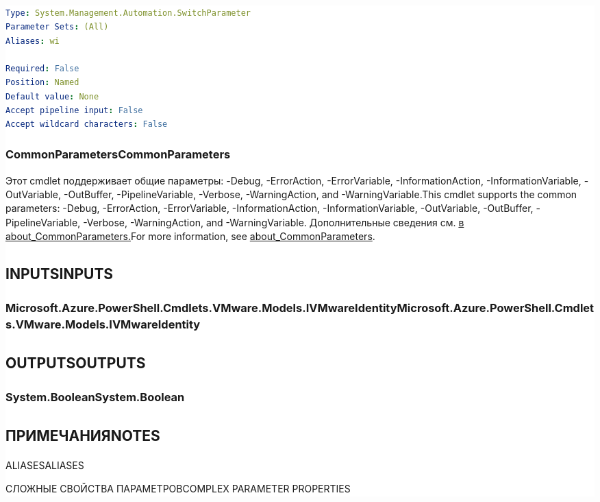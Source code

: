 ```yaml
Type: System.Management.Automation.SwitchParameter
Parameter Sets: (All)
Aliases: wi

Required: False
Position: Named
Default value: None
Accept pipeline input: False
Accept wildcard characters: False
```

### <span data-ttu-id="7c55c-137">CommonParameters</span><span class="sxs-lookup"><span data-stu-id="7c55c-137">CommonParameters</span></span>
<span data-ttu-id="7c55c-138">Этот cmdlet поддерживает общие параметры: -Debug, -ErrorAction, -ErrorVariable, -InformationAction, -InformationVariable, -OutVariable, -OutBuffer, -PipelineVariable, -Verbose, -WarningAction, and -WarningVariable.</span><span class="sxs-lookup"><span data-stu-id="7c55c-138">This cmdlet supports the common parameters: -Debug, -ErrorAction, -ErrorVariable, -InformationAction, -InformationVariable, -OutVariable, -OutBuffer, -PipelineVariable, -Verbose, -WarningAction, and -WarningVariable.</span></span> <span data-ttu-id="7c55c-139">Дополнительные сведения см. [в about_CommonParameters.](http://go.microsoft.com/fwlink/?LinkID=113216)</span><span class="sxs-lookup"><span data-stu-id="7c55c-139">For more information, see [about_CommonParameters](http://go.microsoft.com/fwlink/?LinkID=113216).</span></span>

## <span data-ttu-id="7c55c-140">INPUTS</span><span class="sxs-lookup"><span data-stu-id="7c55c-140">INPUTS</span></span>

### <span data-ttu-id="7c55c-141">Microsoft.Azure.PowerShell.Cmdlets.VMware.Models.IVMwareIdentity</span><span class="sxs-lookup"><span data-stu-id="7c55c-141">Microsoft.Azure.PowerShell.Cmdlets.VMware.Models.IVMwareIdentity</span></span>

## <span data-ttu-id="7c55c-142">OUTPUTS</span><span class="sxs-lookup"><span data-stu-id="7c55c-142">OUTPUTS</span></span>

### <span data-ttu-id="7c55c-143">System.Boolean</span><span class="sxs-lookup"><span data-stu-id="7c55c-143">System.Boolean</span></span>

## <span data-ttu-id="7c55c-144">ПРИМЕЧАНИЯ</span><span class="sxs-lookup"><span data-stu-id="7c55c-144">NOTES</span></span>

<span data-ttu-id="7c55c-145">ALIASES</span><span class="sxs-lookup"><span data-stu-id="7c55c-145">ALIASES</span></span>

<span data-ttu-id="7c55c-146">СЛОЖНЫЕ СВОЙСТВА ПАРАМЕТРОВ</span><span class="sxs-lookup"><span data-stu-id="7c55c-146">COMPLEX PARAMETER PROPERTIES</span></span>
